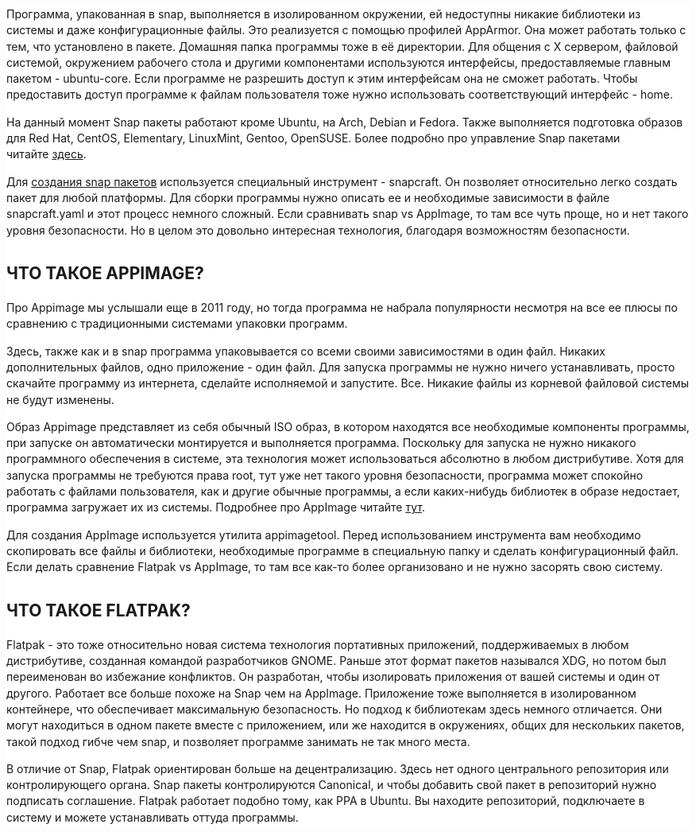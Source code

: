 Программа, упакованная в snap, выполняется в изолированном окружении, ей недоступны никакие библиотеки из системы и даже конфигурационные файлы. Это реализуется с помощью профилей AppArmor. Она может работать только с тем, что установлено в пакете. Домашняя папка программы тоже в её директории. Для общения с X сервером, файловой системой, окружением рабочего стола и другими компонентами используются интерфейсы, предоставляемые главным пакетом - ubuntu-core. Если программе не разрешить доступ к этим интерфейсам она не сможет работать. Чтобы предоставить доступ программе к файлам пользователя тоже нужно использовать соответствующий интерфейс - home.

На данный момент Snap пакеты работают кроме Ubuntu, на Arch, Debian и Fedora. Также выполняется подготовка образов для Red Hat, CentOS, Elementary, LinuxMint, Gentoo, OpenSUSE. Более подробно про управление Snap пакетами читайте [здесь](https://losst.pro/ustanovka-snap-paketov-ubuntu).

Для [создания snap пакетов](https://losst.pro/kak-sozdat-snap-paket-ubuntu-16-04) используется специальный инструмент - snapcraft. Он позволяет относительно легко создать пакет для любой платформы. Для сборки программы нужно описать ее и необходимые зависимости в файле snapcraft.yaml и этот процесс немного сложный. Если сравнивать snap vs AppImage, то там все чуть проще, но и нет такого уровня безопасности. Но в целом это довольно интересная технология, благодаря возможностям безопасности.

## ЧТО ТАКОЕ APPIMAGE?
Про Appimage мы услышали еще в 2011 году, но тогда программа не набрала популярности несмотря на все ее плюсы по сравнению с традиционными системами упаковки программ.

Здесь, также как и в snap программа упаковывается со всеми своими зависимостями в один файл. Никаких дополнительных файлов, одно приложение - один файл. Для запуска программы не нужно ничего устанавливать, просто скачайте программу из интернета, сделайте исполняемой и запустите. Все. Никакие файлы из корневой файловой системы не будут изменены.

Образ Appimage представляет из себя обычный ISO образ, в котором находятся все необходимые компоненты программы, при запуске он автоматически монтируется и выполняется программа. Поскольку для запуска не нужно никакого программного обеспечения в системе, эта технология может использоваться абсолютно в любом дистрибутиве. Хотя для запуска программы не требуются права root, тут уже нет такого уровня безопасности, программа может спокойно работать с файлами пользователя, как и другие обычные программы, а если каких-нибудь библиотек в образе недостает, программа загружает их из системы. Подробнее про AppImage читайте [тут](https://losst.pro/portativnye-programmy-v-linux).

Для создания AppImage используется утилита appimagetool. Перед использованием инструмента вам необходимо скопировать все файлы и библиотеки, необходимые программе в специальную папку и сделать конфигурационный файл. Если делать сравнение Flatpak vs AppImage, то там все как-то более организовано и не нужно засорять свою систему.

## ЧТО ТАКОЕ FLATPAK?
Flatpak - это тоже относительно новая система технология портативных приложений, поддерживаемых в любом дистрибутиве, созданная командой разработчиков GNOME. Раньше этот формат пакетов назывался XDG, но потом был переименован во избежание конфликтов. Он разработан, чтобы изолировать приложения от вашей системы и один от другого. Работает все больше похоже на Snap чем на AppImage. Приложение тоже выполняется в изолированном контейнере, что обеспечивает максимальную безопасность. Но подход к библиотекам здесь немного отличается. Они могут находиться в одном пакете вместе с приложением, или же находится в окружениях, общих для нескольких пакетов, такой подход гибче чем snap, и позволяет программе занимать не так много места.

В отличие от Snap, Flatpak ориентирован больше на децентрализацию. Здесь нет одного центрального репозитория или контролирующего органа. Snap пакеты контролируются Canonical, и чтобы добавить свой пакет в репозиторий нужно подписать соглашение. Flatpak работает подобно тому, как PPA в Ubuntu. Вы находите репозиторий, подключаете в систему и можете устанавливать оттуда программы.

